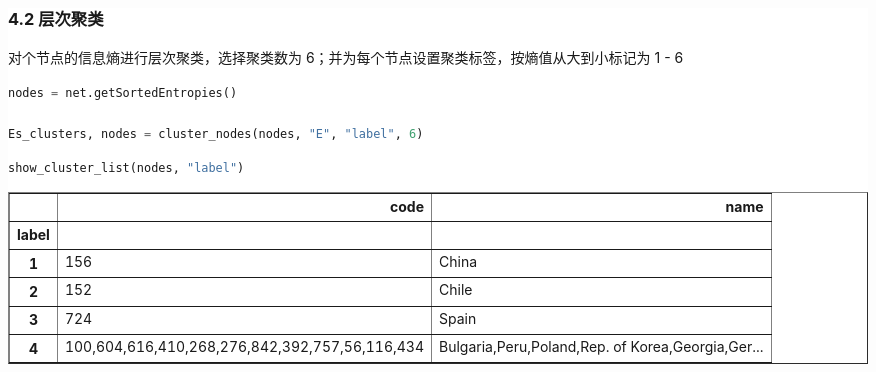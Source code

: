 

### 4.2 层次聚类
对个节点的信息熵进行层次聚类，选择聚类数为 6；并为每个节点设置聚类标签，按熵值从大到小标记为 1 - 6


```python
nodes = net.getSortedEntropies()

Es_clusters, nodes = cluster_nodes(nodes, "E", "label", 6)
```


```python
show_cluster_list(nodes, "label")
```




<div>
<style scoped>
    .dataframe tbody tr th:only-of-type {
        vertical-align: middle;
    }

    .dataframe tbody tr th {
        vertical-align: top;
    }

    .dataframe thead th {
        text-align: right;
    }
</style>
<table border="1" class="dataframe">
  <thead>
    <tr style="text-align: right;">
      <th></th>
      <th>code</th>
      <th>name</th>
    </tr>
    <tr>
      <th>label</th>
      <th></th>
      <th></th>
    </tr>
  </thead>
  <tbody>
    <tr>
      <th>1</th>
      <td>156</td>
      <td>China</td>
    </tr>
    <tr>
      <th>2</th>
      <td>152</td>
      <td>Chile</td>
    </tr>
    <tr>
      <th>3</th>
      <td>724</td>
      <td>Spain</td>
    </tr>
    <tr>
      <th>4</th>
      <td>100,604,616,410,268,276,842,392,757,56,116,434</td>
      <td>Bulgaria,Peru,Poland,Rep. of Korea,Georgia,Ger...</td>
    </tr>
    <tr>